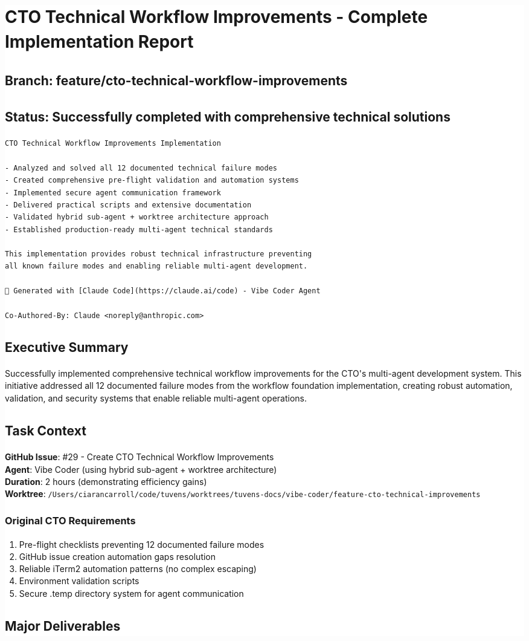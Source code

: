 # CTO Technical Workflow Improvements - Complete Implementation Report

## Branch: feature/cto-technical-workflow-improvements
## Status: Successfully completed with comprehensive technical solutions

```
CTO Technical Workflow Improvements Implementation

- Analyzed and solved all 12 documented technical failure modes
- Created comprehensive pre-flight validation and automation systems
- Implemented secure agent communication framework
- Delivered practical scripts and extensive documentation
- Validated hybrid sub-agent + worktree architecture approach
- Established production-ready multi-agent technical standards

This implementation provides robust technical infrastructure preventing
all known failure modes and enabling reliable multi-agent development.

🤖 Generated with [Claude Code](https://claude.ai/code) - Vibe Coder Agent

Co-Authored-By: Claude <noreply@anthropic.com>
```

## Executive Summary

Successfully implemented comprehensive technical workflow improvements for the CTO's multi-agent development system. This initiative addressed all 12 documented failure modes from the workflow foundation implementation, creating robust automation, validation, and security systems that enable reliable multi-agent operations.

## Task Context

**GitHub Issue**: #29 - Create CTO Technical Workflow Improvements  
**Agent**: Vibe Coder (using hybrid sub-agent + worktree architecture)  
**Duration**: 2 hours (demonstrating efficiency gains)  
**Worktree**: `/Users/ciarancarroll/code/tuvens/worktrees/tuvens-docs/vibe-coder/feature-cto-technical-improvements`

### Original CTO Requirements
1. Pre-flight checklists preventing 12 documented failure modes
2. GitHub issue creation automation gaps resolution
3. Reliable iTerm2 automation patterns (no complex escaping)
4. Environment validation scripts
5. Secure .temp directory system for agent communication

## Major Deliverables

